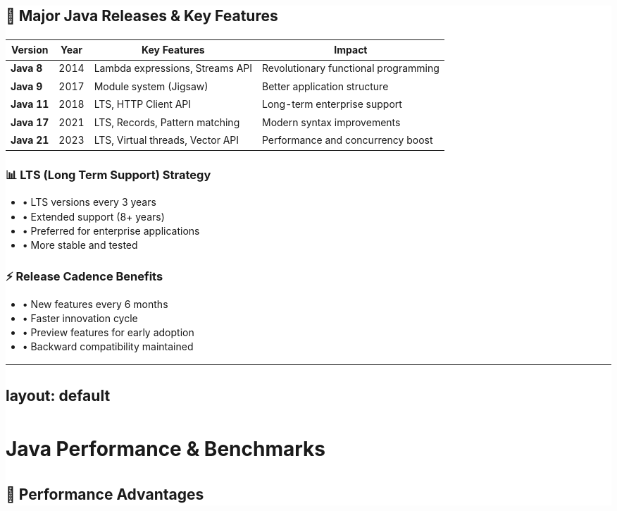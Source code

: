 <div class="text-sm">

## 🚀 Major Java Releases & Key Features

| Version | Year | Key Features | Impact |
|---------|------|--------------|--------|
| **Java 8** | 2014 | Lambda expressions, Streams API | Revolutionary functional programming |
| **Java 9** | 2017 | Module system (Jigsaw) | Better application structure |
| **Java 11** | 2018 | LTS, HTTP Client API | Long-term enterprise support |
| **Java 17** | 2021 | LTS, Records, Pattern matching | Modern syntax improvements |
| **Java 21** | 2023 | LTS, Virtual threads, Vector API | Performance and concurrency boost |

</div>

<div class="mt-6 grid grid-cols-2 gap-6">

<div class="bg-blue-50 p-4 rounded-lg">
<h3 class="font-bold mb-3">📊 LTS (Long Term Support) Strategy</h3>
<ul class="text-sm space-y-1">
<li>• LTS versions every 3 years</li>
<li>• Extended support (8+ years)</li>
<li>• Preferred for enterprise applications</li>
<li>• More stable and tested</li>
</ul>
</div>

<div class="bg-green-50 p-4 rounded-lg">
<h3 class="font-bold mb-3">⚡ Release Cadence Benefits</h3>
<ul class="text-sm space-y-1">
<li>• New features every 6 months</li>
<li>• Faster innovation cycle</li>
<li>• Preview features for early adoption</li>
<li>• Backward compatibility maintained</li>
</ul>
</div>

</div>

---
layout: default
---

# Java Performance & Benchmarks

<div class="grid grid-cols-2 gap-8">

<div>

## 🎯 Performance Advantages
